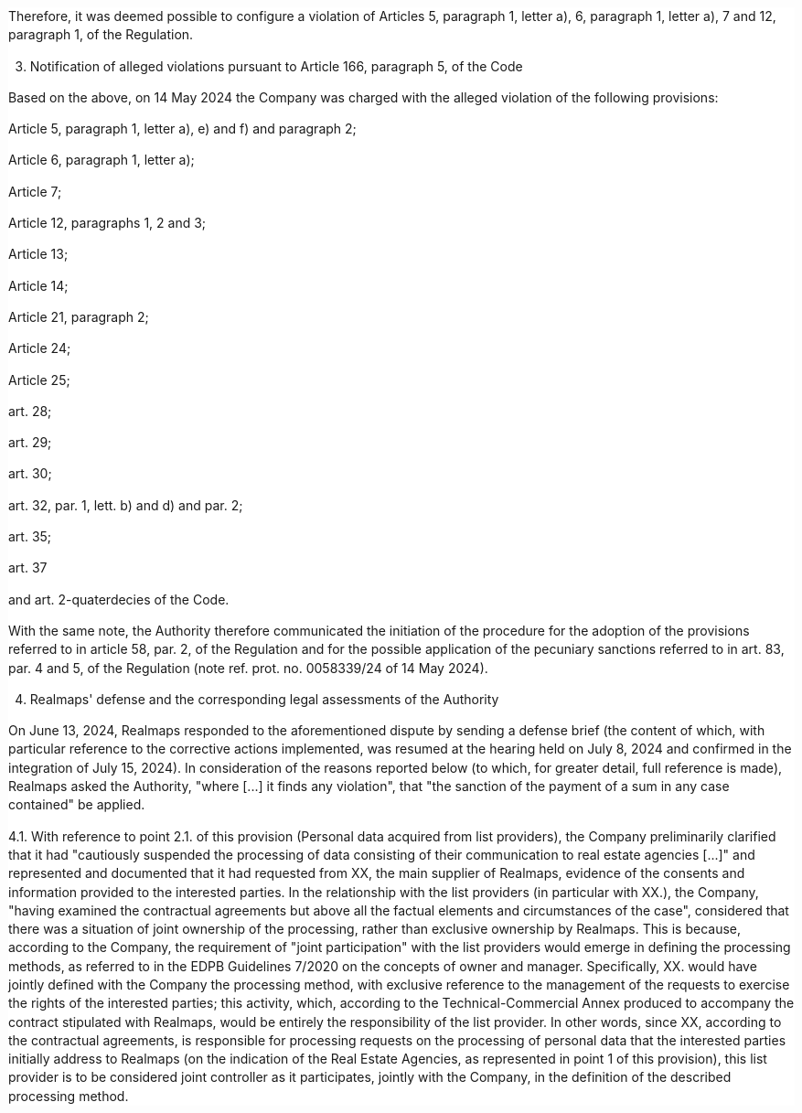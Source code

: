 Therefore, it was deemed possible to configure a violation of Articles 5, paragraph 1, letter a), 6, paragraph 1, letter a), 7 and 12, paragraph 1, of the Regulation.

3. Notification of alleged violations pursuant to Article 166, paragraph 5, of the Code

Based on the above, on 14 May 2024 the Company was charged with the alleged violation of the following provisions:

Article 5, paragraph 1, letter a), e) and f) and paragraph 2;

Article 6, paragraph 1, letter a);

Article 7;

Article 12, paragraphs 1, 2 and 3;

Article 13;

Article 14;

Article 21, paragraph 2;

Article 24;

Article 25;

art. 28;

art. 29;

art. 30;

art. 32, par. 1, lett. b) and d) and par. 2;

art. 35;

art. 37

and art. 2-quaterdecies of the Code.

With the same note, the Authority therefore communicated the initiation of the procedure for the adoption of the provisions referred to in article 58, par. 2, of the Regulation and for the possible application of the pecuniary sanctions referred to in art. 83, par. 4 and 5, of the Regulation (note ref. prot. no. 0058339/24 of 14 May 2024).

4. Realmaps' defense and the corresponding legal assessments of the Authority

On June 13, 2024, Realmaps responded to the aforementioned dispute by sending a defense brief (the content of which, with particular reference to the corrective actions implemented, was resumed at the hearing held on July 8, 2024 and confirmed in the integration of July 15, 2024). In consideration of the reasons reported below (to which, for greater detail, full reference is made), Realmaps asked the Authority, "where \[...\] it finds any violation", that "the sanction of the payment of a sum in any case contained" be applied.

4.1. With reference to point 2.1. of this provision (Personal data acquired from list providers), the Company preliminarily clarified that it had "cautiously suspended the processing of data consisting of their communication to real estate agencies \[...\]" and represented and documented that it had requested from XX, the main supplier of Realmaps, evidence of the consents and information provided to the interested parties. In the relationship with the list providers (in particular with XX.), the Company, "having examined the contractual agreements but above all the factual elements and circumstances of the case", considered that there was a situation of joint ownership of the processing, rather than exclusive ownership by Realmaps. This is because, according to the Company, the requirement of "joint participation" with the list providers would emerge in defining the processing methods, as referred to in the EDPB Guidelines 7/2020 on the concepts of owner and manager. Specifically, XX. would have jointly defined with the Company the processing method, with exclusive reference to the management of the requests to exercise the rights of the interested parties; this activity, which, according to the Technical-Commercial Annex produced to accompany the contract stipulated with Realmaps, would be entirely the responsibility of the list provider. In other words, since XX, according to the contractual agreements, is responsible for processing requests on the processing of personal data that the interested parties initially address to Realmaps (on the indication of the Real Estate Agencies, as represented in point 1 of this provision), this list provider is to be considered joint controller as it participates, jointly with the Company, in the definition of the described processing method.
